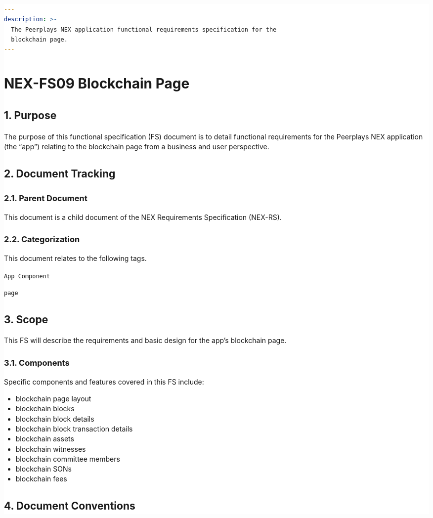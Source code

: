 ```yaml
---
description: >-
  The Peerplays NEX application functional requirements specification for the
  blockchain page.
---
```


# NEX-FS09 Blockchain Page

## 1. Purpose

The purpose of this functional specification (FS) document is to detail functional requirements for the Peerplays NEX application (the “app”) relating to the blockchain page from a business and user perspective.

## 2. Document Tracking

### 2.1. Parent Document

This document is a child document of the NEX Requirements Specification (NEX-RS).

### 2.2. Categorization

This document relates to the following tags.

`App Component`

`page`

## 3. Scope

This FS will describe the requirements and basic design for the app’s blockchain page.

### 3.1. Components

Specific components and features covered in this FS include:

* blockchain page layout
* blockchain blocks
* blockchain block details
* blockchain block transaction details
* blockchain assets
* blockchain witnesses
* blockchain committee members
* blockchain SONs
* blockchain fees

## 4. Document Conventions
